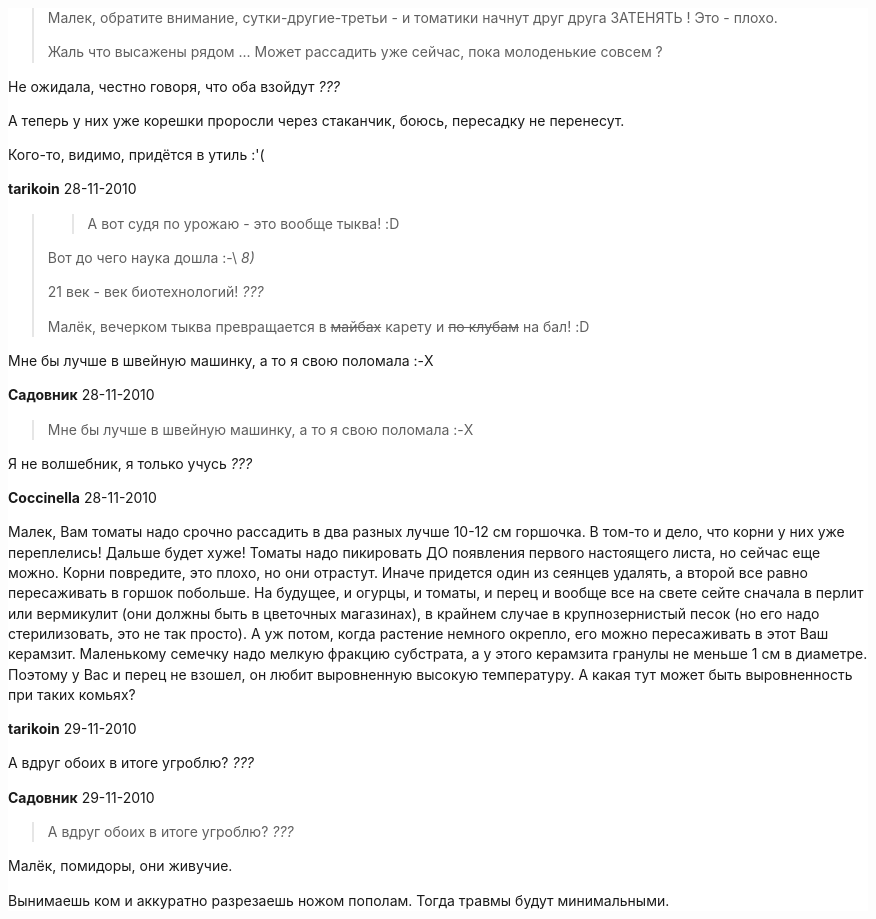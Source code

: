 > Малек, обратите внимание, сутки-другие-третьи - и томатики начнут друг друга ЗАТЕНЯТЬ ! Это - плохо.
> 
> Жаль что высажены рядом ... Может рассадить уже сейчас, пока молоденькие совсем ?

Не ожидала, честно говоря, что оба взойдут *???*

А теперь у них уже корешки проросли через стаканчик, боюсь, пересадку не перенесут.

Кого-то, видимо, придётся в утиль :&#039;(


**tarikoin** 28-11-2010

> > А вот судя по урожаю - это вообще тыква! :D
> 
> 
> 
> Вот до чего наука дошла :-\ *8)*
> 
> 21 век - век биотехнологий! *???*
> 
> Малёк, вечерком тыква превращается в ~~майбах~~ карету и ~~по клубам~~ на бал! :D

Мне бы лучше в швейную машинку, а то я свою поломала :-X


**Садовник** 28-11-2010

> Мне бы лучше в швейную машинку, а то я свою поломала :-X

Я не волшебник, я только учусь *???*


**Coccinella** 28-11-2010

Малек, Вам томаты надо срочно рассадить в два разных лучше 10-12 см горшочка. В том-то и дело, что корни у них уже переплелись! Дальше будет хуже! Томаты надо пикировать ДО появления первого настоящего листа, но сейчас еще можно. Корни повредите, это плохо, но они отрастут. Иначе придется один из сеянцев удалять, а второй все равно пересаживать в горшок побольше. На будущее, и огурцы, и томаты, и перец и вообще все на свете сейте сначала в перлит или вермикулит (они должны быть в цветочных магазинах), в крайнем случае в крупнозернистый песок (но его надо стерилизовать, это не так просто). А уж потом, когда растение немного окрепло, его можно пересаживать в этот Ваш керамзит. Маленькому семечку надо мелкую фракцию субстрата, а у этого керамзита гранулы не меньше 1 см в диаметре. Поэтому у Вас и перец не взошел, он любит выровненную высокую температуру. А какая тут может быть выровненность при таких комьях?


**tarikoin** 29-11-2010

А вдруг обоих в итоге угроблю? *???*


**Садовник** 29-11-2010

> А вдруг обоих в итоге угроблю? *???*

Малёк, помидоры, они живучие.

Вынимаешь ком и аккуратно разрезаешь ножом пополам. Тогда травмы будут минимальными.
